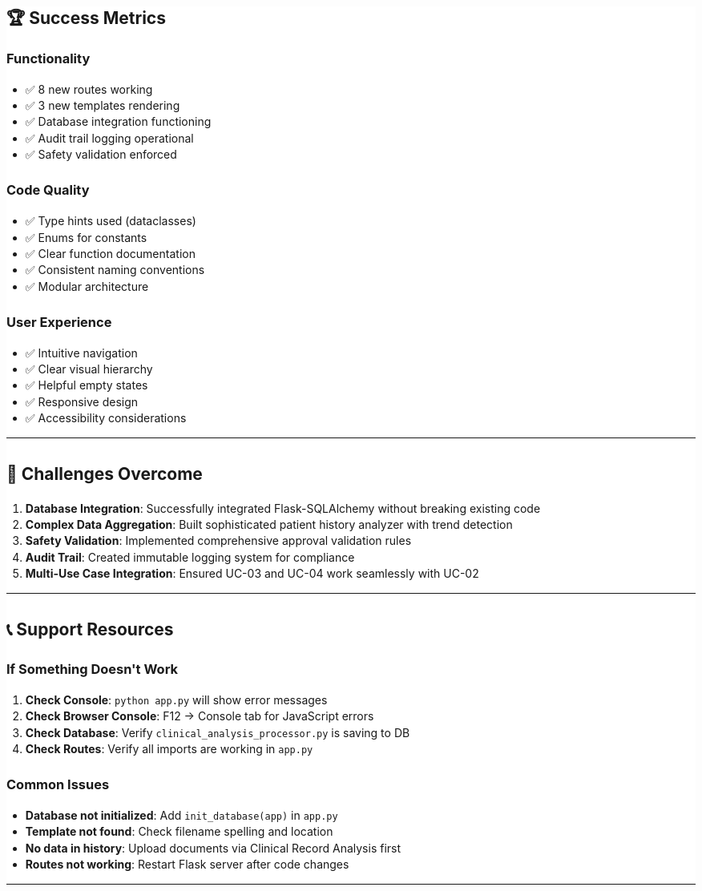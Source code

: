 
## 🏆 Success Metrics

### Functionality
- ✅ 8 new routes working
- ✅ 3 new templates rendering
- ✅ Database integration functioning
- ✅ Audit trail logging operational
- ✅ Safety validation enforced

### Code Quality
- ✅ Type hints used (dataclasses)
- ✅ Enums for constants
- ✅ Clear function documentation
- ✅ Consistent naming conventions
- ✅ Modular architecture

### User Experience
- ✅ Intuitive navigation
- ✅ Clear visual hierarchy
- ✅ Helpful empty states
- ✅ Responsive design
- ✅ Accessibility considerations

---

## 💪 Challenges Overcome

1. **Database Integration**: Successfully integrated Flask-SQLAlchemy without breaking existing code
2. **Complex Data Aggregation**: Built sophisticated patient history analyzer with trend detection
3. **Safety Validation**: Implemented comprehensive approval validation rules
4. **Audit Trail**: Created immutable logging system for compliance
5. **Multi-Use Case Integration**: Ensured UC-03 and UC-04 work seamlessly with UC-02

---

## 📞 Support Resources

### If Something Doesn't Work
1. **Check Console**: `python app.py` will show error messages
2. **Check Browser Console**: F12 → Console tab for JavaScript errors
3. **Check Database**: Verify `clinical_analysis_processor.py` is saving to DB
4. **Check Routes**: Verify all imports are working in `app.py`

### Common Issues
- **Database not initialized**: Add `init_database(app)` in `app.py`
- **Template not found**: Check filename spelling and location
- **No data in history**: Upload documents via Clinical Record Analysis first
- **Routes not working**: Restart Flask server after code changes

---